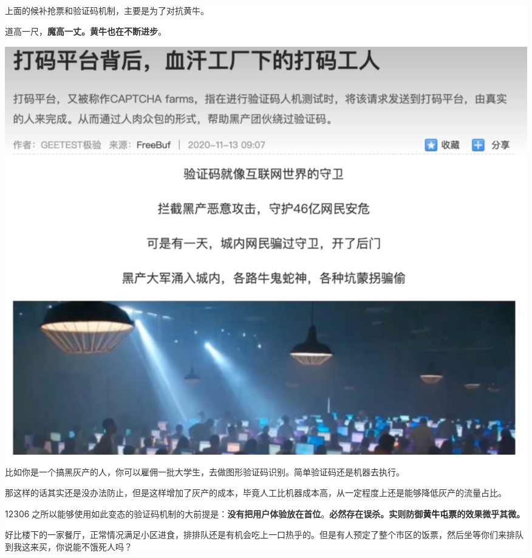 <font style="color:rgb(51, 51, 51);">上面的候补抢票和验证码机制，主要是为了对抗黄牛。</font>

<font style="color:rgb(51, 51, 51);">道高一尺，</font>**<font style="color:rgb(51, 51, 51);">魔高一丈。黄牛也在不断进步</font>**<font style="color:rgb(51, 51, 51);">。</font>

![1735630239584-ffb78597-af47-4c36-9f15-a0debf8c059f.png](./img/ki_k8VCUoF4u0hTI/1735630239584-ffb78597-af47-4c36-9f15-a0debf8c059f-930398.png)

<font style="color:rgb(51, 51, 51);">比如你是一个搞黑灰产的人，你可以雇佣一批大学生，去做图形验证码识别。简单验证码还是机器去执行。</font>

<font style="color:rgb(51, 51, 51);">那这样的话其实还是没办法防止，但是这样增加了灰产的成本，毕竟人工比机器成本高，从一定程度上还是能够降低灰产的流量占比。</font>

<font style="color:rgb(51, 51, 51);">12306 之所以能够使用如此变态的验证码机制的大前提是：</font>**<font style="color:rgb(51, 51, 51);">没有把用户体验放在首位</font>**<font style="color:rgb(51, 51, 51);">。</font>**<font style="color:rgb(51, 51, 51);">必然存在误杀。实则防御</font>****黄牛屯票****<font style="color:rgb(51, 51, 51);">的效果微乎其微。</font>**

<font style="color:rgb(51, 51, 51);">好比楼下的一家餐厅，正常情况满足小区进食，排排队还是有机会吃上一口热乎的。但是有人预定了整个市区的饭票，然后坐等你们来排队到我这来买，你说能不饿死人吗？</font>
